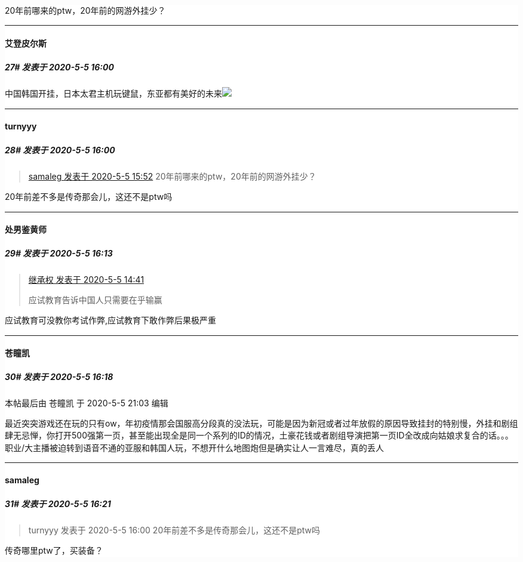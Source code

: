 
20年前哪来的ptw，20年前的网游外挂少？


-----

####  艾登皮尔斯  
##### 27#       发表于 2020-5-5 16:00


中国韩国开挂，日本太君主机玩键鼠，东亚都有美好的未来<img src="https://static.saraba1st.com/image/smiley/face2017/033.png" referrerpolicy="no-referrer">


-----

####  turnyyy  
##### 28#       发表于 2020-5-5 16:00


<blockquote><a href="httphttps://bbs.saraba1st.com/2b/forum.php?mod=redirect&amp;goto=findpost&amp;pid=47309953&amp;ptid=1932609" target="_blank">samaleg 发表于 2020-5-5 15:52</a>
20年前哪来的ptw，20年前的网游外挂少？</blockquote>
20年前差不多是传奇那会儿，这还不是ptw吗


-----

####  处男鉴黄师  
##### 29#       发表于 2020-5-5 16:13


<blockquote><a href="httphttps://bbs.saraba1st.com/2b/forum.php?mod=redirect&amp;goto=findpost&amp;pid=47309377&amp;ptid=1932609" target="_blank">继承权 发表于 2020-5-5 14:41</a>

应试教育告诉中国人只需要在乎输赢</blockquote>
应试教育可没教你考试作弊,应试教育下敢作弊后果极严重


-----

####  苍瞳凯  
##### 30#       发表于 2020-5-5 16:18


 本帖最后由 苍瞳凯 于 2020-5-5 21:03 编辑 

最近突突游戏还在玩的只有ow，年初疫情那会国服高分段真的没法玩，可能是因为新冠或者过年放假的原因导致挂封的特别慢，外挂和剧组肆无忌惮，你打开500强第一页，甚至能出现全是同一个系列的ID的情况，土豪花钱或者剧组导演把第一页ID全改成向姑娘求复合的话。。。职业/大主播被迫转到语音不通的亚服和韩国人玩，不想开什么地图炮但是确实让人一言难尽，真的丢人


-----

####  samaleg  
##### 31#       发表于 2020-5-5 16:21


<blockquote>turnyyy 发表于 2020-5-5 16:00
20年前差不多是传奇那会儿，这还不是ptw吗</blockquote>
传奇哪里ptw了，买装备？
